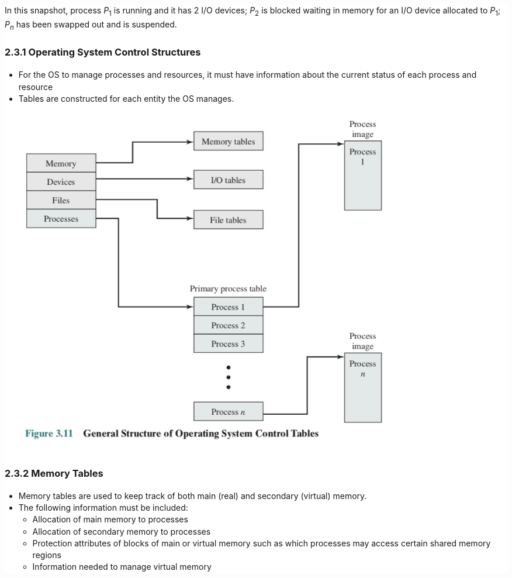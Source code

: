 In this snapshot, process $P_1$ is running and it has 2 I/O devices; $P_2$ is blocked waiting in memory for an I/O device allocated to $P_1$; $P_n​$ has been swapped out and is suspended.



### 2.3.1 Operating System Control Structures

- For the OS to manage processes and resources, it must have information about the current status of each process and resource
- Tables are constructed for each entity the OS manages.

<img src="images/os-control-tables.png" style="zoom:75%" />



### 2.3.2 Memory Tables

- Memory tables are used to keep track of both main (real) and secondary (virtual) memory.
- The following information must be included:
  - Allocation of main memory to processes
  - Allocation of secondary memory to processes
  - Protection attributes of blocks of main or virtual memory such as which processes may access certain shared memory regions
  - Information needed to manage virtual memory
